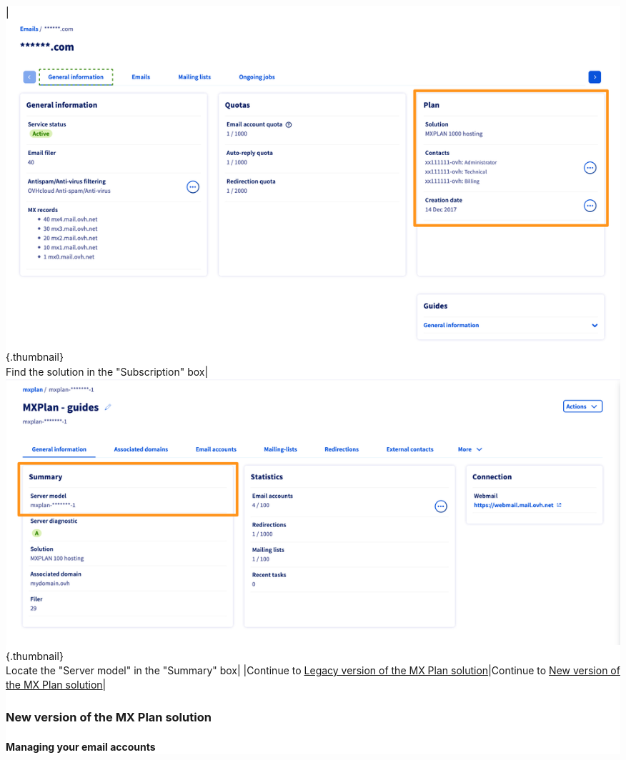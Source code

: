 |![email](images/mxplan-starter-legacy-step1.png){.thumbnail}<br> Find the solution in the "Subscription" box|![email](images/mxplan-starter-new-step1.png){.thumbnail}<br>Locate the "Server model" in the "Summary" box|
|Continue to [Legacy version of the MX Plan solution](#oldmxplan)|Continue to [New version of the MX Plan solution](#newmxplan)|

### New version of the MX Plan solution <a name="newmxplan"></a>

#### Managing your email accounts
